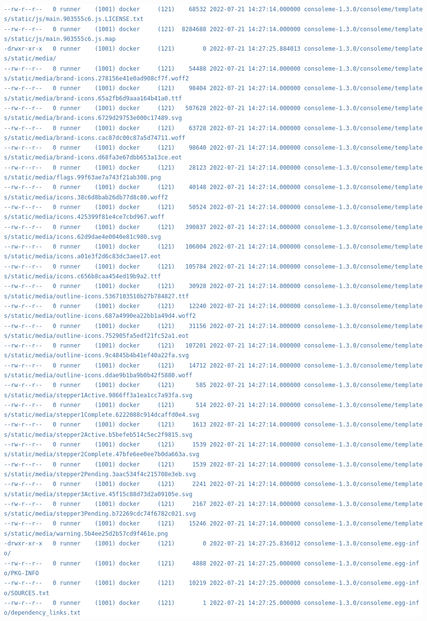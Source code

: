 ```diff
--rw-r--r--   0 runner    (1001) docker     (121)    68532 2022-07-21 14:27:14.000000 consoleme-1.3.0/consoleme/templates/static/js/main.903555c6.js.LICENSE.txt
--rw-r--r--   0 runner    (1001) docker     (121)  8284688 2022-07-21 14:27:14.000000 consoleme-1.3.0/consoleme/templates/static/js/main.903555c6.js.map
-drwxr-xr-x   0 runner    (1001) docker     (121)        0 2022-07-21 14:27:25.884013 consoleme-1.3.0/consoleme/templates/static/media/
--rw-r--r--   0 runner    (1001) docker     (121)    54488 2022-07-21 14:27:14.000000 consoleme-1.3.0/consoleme/templates/static/media/brand-icons.278156e41e0ad908cf7f.woff2
--rw-r--r--   0 runner    (1001) docker     (121)    98404 2022-07-21 14:27:14.000000 consoleme-1.3.0/consoleme/templates/static/media/brand-icons.65a2fb6d9aaa164b41a0.ttf
--rw-r--r--   0 runner    (1001) docker     (121)   507628 2022-07-21 14:27:14.000000 consoleme-1.3.0/consoleme/templates/static/media/brand-icons.6729d29753e000c17489.svg
--rw-r--r--   0 runner    (1001) docker     (121)    63728 2022-07-21 14:27:14.000000 consoleme-1.3.0/consoleme/templates/static/media/brand-icons.cac87dc00c87a5d74711.woff
--rw-r--r--   0 runner    (1001) docker     (121)    98640 2022-07-21 14:27:14.000000 consoleme-1.3.0/consoleme/templates/static/media/brand-icons.d68fa3e67dbb653a13ce.eot
--rw-r--r--   0 runner    (1001) docker     (121)    28123 2022-07-21 14:27:14.000000 consoleme-1.3.0/consoleme/templates/static/media/flags.99f63ae7a743f21ab308.png
--rw-r--r--   0 runner    (1001) docker     (121)    40148 2022-07-21 14:27:14.000000 consoleme-1.3.0/consoleme/templates/static/media/icons.38c6d8bab26db77d8c80.woff2
--rw-r--r--   0 runner    (1001) docker     (121)    50524 2022-07-21 14:27:14.000000 consoleme-1.3.0/consoleme/templates/static/media/icons.425399f81e4ce7cbd967.woff
--rw-r--r--   0 runner    (1001) docker     (121)   390837 2022-07-21 14:27:14.000000 consoleme-1.3.0/consoleme/templates/static/media/icons.62d9dae4e0040e81c980.svg
--rw-r--r--   0 runner    (1001) docker     (121)   106004 2022-07-21 14:27:14.000000 consoleme-1.3.0/consoleme/templates/static/media/icons.a01e3f2d6c83dc3aee17.eot
--rw-r--r--   0 runner    (1001) docker     (121)   105784 2022-07-21 14:27:14.000000 consoleme-1.3.0/consoleme/templates/static/media/icons.c656b8caa454ed19b9a2.ttf
--rw-r--r--   0 runner    (1001) docker     (121)    30928 2022-07-21 14:27:14.000000 consoleme-1.3.0/consoleme/templates/static/media/outline-icons.5367103510b27b784827.ttf
--rw-r--r--   0 runner    (1001) docker     (121)    12240 2022-07-21 14:27:14.000000 consoleme-1.3.0/consoleme/templates/static/media/outline-icons.687a4990ea22bb1a49d4.woff2
--rw-r--r--   0 runner    (1001) docker     (121)    31156 2022-07-21 14:27:14.000000 consoleme-1.3.0/consoleme/templates/static/media/outline-icons.752905fa5edf21fc52a1.eot
--rw-r--r--   0 runner    (1001) docker     (121)   107201 2022-07-21 14:27:14.000000 consoleme-1.3.0/consoleme/templates/static/media/outline-icons.9c4845b4b41ef40a22fa.svg
--rw-r--r--   0 runner    (1001) docker     (121)    14712 2022-07-21 14:27:14.000000 consoleme-1.3.0/consoleme/templates/static/media/outline-icons.ddae9b1ba9b0b42f5880.woff
--rw-r--r--   0 runner    (1001) docker     (121)      585 2022-07-21 14:27:14.000000 consoleme-1.3.0/consoleme/templates/static/media/stepper1Active.9866ff3a1ea1cc7a93fa.svg
--rw-r--r--   0 runner    (1001) docker     (121)      514 2022-07-21 14:27:14.000000 consoleme-1.3.0/consoleme/templates/static/media/stepper1Complete.6222088c914dcaffd0e4.svg
--rw-r--r--   0 runner    (1001) docker     (121)     1613 2022-07-21 14:27:14.000000 consoleme-1.3.0/consoleme/templates/static/media/stepper2Active.b5befeb514c5ec2f9815.svg
--rw-r--r--   0 runner    (1001) docker     (121)     1539 2022-07-21 14:27:14.000000 consoleme-1.3.0/consoleme/templates/static/media/stepper2Complete.47bfe6ee0ee7b0da663a.svg
--rw-r--r--   0 runner    (1001) docker     (121)     1539 2022-07-21 14:27:14.000000 consoleme-1.3.0/consoleme/templates/static/media/stepper2Pending.3aac534f4c215708e3eb.svg
--rw-r--r--   0 runner    (1001) docker     (121)     2241 2022-07-21 14:27:14.000000 consoleme-1.3.0/consoleme/templates/static/media/stepper3Active.45f15c88d73d2a09105e.svg
--rw-r--r--   0 runner    (1001) docker     (121)     2167 2022-07-21 14:27:14.000000 consoleme-1.3.0/consoleme/templates/static/media/stepper3Pending.b72269cdc74f6782c021.svg
--rw-r--r--   0 runner    (1001) docker     (121)    15246 2022-07-21 14:27:14.000000 consoleme-1.3.0/consoleme/templates/static/media/warning.5b4ee25d2b57cd9f461e.png
-drwxr-xr-x   0 runner    (1001) docker     (121)        0 2022-07-21 14:27:25.836012 consoleme-1.3.0/consoleme.egg-info/
--rw-r--r--   0 runner    (1001) docker     (121)     4888 2022-07-21 14:27:25.000000 consoleme-1.3.0/consoleme.egg-info/PKG-INFO
--rw-r--r--   0 runner    (1001) docker     (121)    10219 2022-07-21 14:27:25.000000 consoleme-1.3.0/consoleme.egg-info/SOURCES.txt
--rw-r--r--   0 runner    (1001) docker     (121)        1 2022-07-21 14:27:25.000000 consoleme-1.3.0/consoleme.egg-info/dependency_links.txt
```